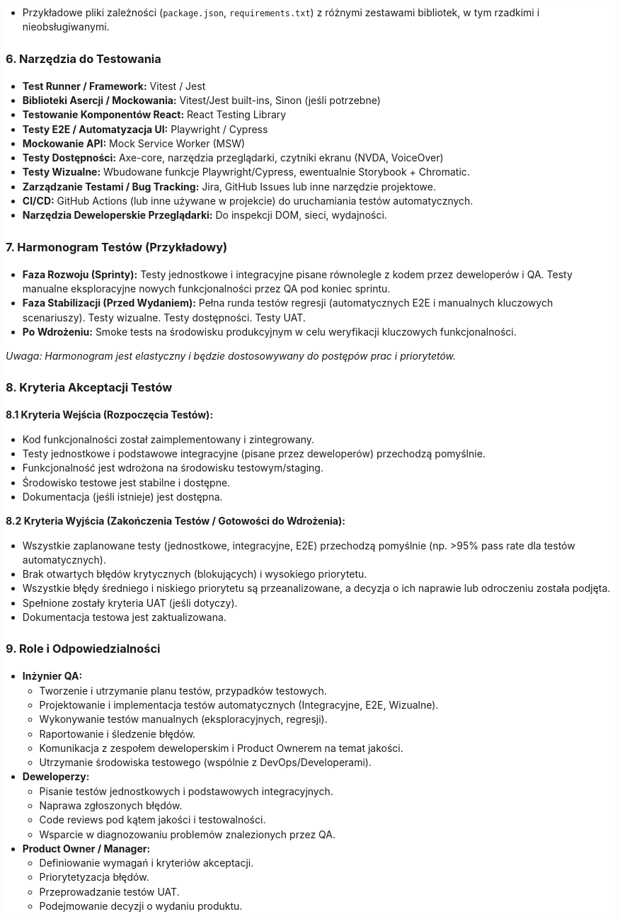   - Przykładowe pliki zależności (`package.json`, `requirements.txt`) z różnymi zestawami bibliotek, w tym rzadkimi i nieobsługiwanymi.

### 6. Narzędzia do Testowania

- **Test Runner / Framework:** Vitest / Jest
- **Biblioteki Asercji / Mockowania:** Vitest/Jest built-ins, Sinon (jeśli potrzebne)
- **Testowanie Komponentów React:** React Testing Library
- **Testy E2E / Automatyzacja UI:** Playwright / Cypress
- **Mockowanie API:** Mock Service Worker (MSW)
- **Testy Dostępności:** Axe-core, narzędzia przeglądarki, czytniki ekranu (NVDA, VoiceOver)
- **Testy Wizualne:** Wbudowane funkcje Playwright/Cypress, ewentualnie Storybook + Chromatic.
- **Zarządzanie Testami / Bug Tracking:** Jira, GitHub Issues lub inne narzędzie projektowe.
- **CI/CD:** GitHub Actions (lub inne używane w projekcie) do uruchamiania testów automatycznych.
- **Narzędzia Deweloperskie Przeglądarki:** Do inspekcji DOM, sieci, wydajności.

### 7. Harmonogram Testów (Przykładowy)

- **Faza Rozwoju (Sprinty):** Testy jednostkowe i integracyjne pisane równolegle z kodem przez deweloperów i QA. Testy manualne eksploracyjne nowych funkcjonalności przez QA pod koniec sprintu.
- **Faza Stabilizacji (Przed Wydaniem):** Pełna runda testów regresji (automatycznych E2E i manualnych kluczowych scenariuszy). Testy wizualne. Testy dostępności. Testy UAT.
- **Po Wdrożeniu:** Smoke tests na środowisku produkcyjnym w celu weryfikacji kluczowych funkcjonalności.

_Uwaga: Harmonogram jest elastyczny i będzie dostosowywany do postępów prac i priorytetów._

### 8. Kryteria Akceptacji Testów

**8.1 Kryteria Wejścia (Rozpoczęcia Testów):**

- Kod funkcjonalności został zaimplementowany i zintegrowany.
- Testy jednostkowe i podstawowe integracyjne (pisane przez deweloperów) przechodzą pomyślnie.
- Funkcjonalność jest wdrożona na środowisku testowym/staging.
- Środowisko testowe jest stabilne i dostępne.
- Dokumentacja (jeśli istnieje) jest dostępna.

**8.2 Kryteria Wyjścia (Zakończenia Testów / Gotowości do Wdrożenia):**

- Wszystkie zaplanowane testy (jednostkowe, integracyjne, E2E) przechodzą pomyślnie (np. >95% pass rate dla testów automatycznych).
- Brak otwartych błędów krytycznych (blokujących) i wysokiego priorytetu.
- Wszystkie błędy średniego i niskiego priorytetu są przeanalizowane, a decyzja o ich naprawie lub odroczeniu została podjęta.
- Spełnione zostały kryteria UAT (jeśli dotyczy).
- Dokumentacja testowa jest zaktualizowana.

### 9. Role i Odpowiedzialności

- **Inżynier QA:**
  - Tworzenie i utrzymanie planu testów, przypadków testowych.
  - Projektowanie i implementacja testów automatycznych (Integracyjne, E2E, Wizualne).
  - Wykonywanie testów manualnych (eksploracyjnych, regresji).
  - Raportowanie i śledzenie błędów.
  - Komunikacja z zespołem deweloperskim i Product Ownerem na temat jakości.
  - Utrzymanie środowiska testowego (wspólnie z DevOps/Developerami).
- **Deweloperzy:**
  - Pisanie testów jednostkowych i podstawowych integracyjnych.
  - Naprawa zgłoszonych błędów.
  - Code reviews pod kątem jakości i testowalności.
  - Wsparcie w diagnozowaniu problemów znalezionych przez QA.
- **Product Owner / Manager:**
  - Definiowanie wymagań i kryteriów akceptacji.
  - Priorytetyzacja błędów.
  - Przeprowadzanie testów UAT.
  - Podejmowanie decyzji o wydaniu produktu.
